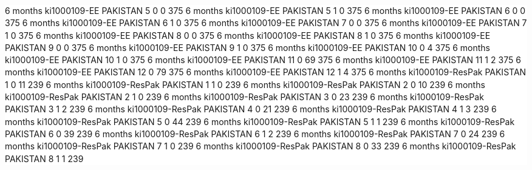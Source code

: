 6 months    ki1000109-EE               PAKISTAN                       5                0        0     375
6 months    ki1000109-EE               PAKISTAN                       5                1        0     375
6 months    ki1000109-EE               PAKISTAN                       6                0        0     375
6 months    ki1000109-EE               PAKISTAN                       6                1        0     375
6 months    ki1000109-EE               PAKISTAN                       7                0        0     375
6 months    ki1000109-EE               PAKISTAN                       7                1        0     375
6 months    ki1000109-EE               PAKISTAN                       8                0        0     375
6 months    ki1000109-EE               PAKISTAN                       8                1        0     375
6 months    ki1000109-EE               PAKISTAN                       9                0        0     375
6 months    ki1000109-EE               PAKISTAN                       9                1        0     375
6 months    ki1000109-EE               PAKISTAN                       10               0        4     375
6 months    ki1000109-EE               PAKISTAN                       10               1        0     375
6 months    ki1000109-EE               PAKISTAN                       11               0       69     375
6 months    ki1000109-EE               PAKISTAN                       11               1        2     375
6 months    ki1000109-EE               PAKISTAN                       12               0       79     375
6 months    ki1000109-EE               PAKISTAN                       12               1        4     375
6 months    ki1000109-ResPak           PAKISTAN                       1                0       11     239
6 months    ki1000109-ResPak           PAKISTAN                       1                1        0     239
6 months    ki1000109-ResPak           PAKISTAN                       2                0       10     239
6 months    ki1000109-ResPak           PAKISTAN                       2                1        0     239
6 months    ki1000109-ResPak           PAKISTAN                       3                0       23     239
6 months    ki1000109-ResPak           PAKISTAN                       3                1        2     239
6 months    ki1000109-ResPak           PAKISTAN                       4                0       21     239
6 months    ki1000109-ResPak           PAKISTAN                       4                1        3     239
6 months    ki1000109-ResPak           PAKISTAN                       5                0       44     239
6 months    ki1000109-ResPak           PAKISTAN                       5                1        1     239
6 months    ki1000109-ResPak           PAKISTAN                       6                0       39     239
6 months    ki1000109-ResPak           PAKISTAN                       6                1        2     239
6 months    ki1000109-ResPak           PAKISTAN                       7                0       24     239
6 months    ki1000109-ResPak           PAKISTAN                       7                1        0     239
6 months    ki1000109-ResPak           PAKISTAN                       8                0       33     239
6 months    ki1000109-ResPak           PAKISTAN                       8                1        1     239